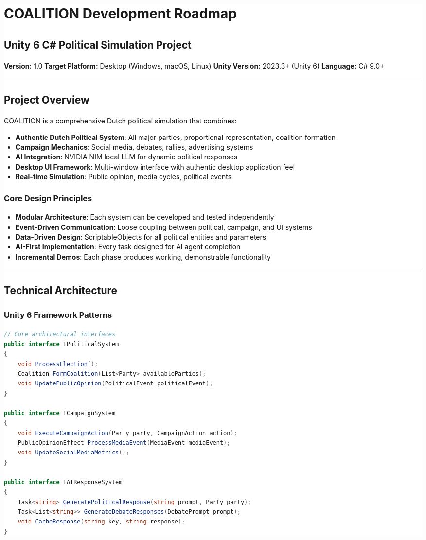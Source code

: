 # COALITION Development Roadmap
## Unity 6 C# Political Simulation Project

**Version:** 1.0
**Target Platform:** Desktop (Windows, macOS, Linux)
**Unity Version:** 2023.3+ (Unity 6)
**Language:** C# 9.0+

---

## Project Overview

COALITION is a comprehensive Dutch political simulation that combines:
- **Authentic Dutch Political System**: All major parties, proportional representation, coalition formation
- **Campaign Mechanics**: Social media, debates, rallies, advertising systems
- **AI Integration**: NVIDIA NIM local LLM for dynamic political responses
- **Desktop UI Framework**: Multi-window interface with authentic desktop application feel
- **Real-time Simulation**: Public opinion, media cycles, political events

### Core Design Principles
- **Modular Architecture**: Each system can be developed and tested independently
- **Event-Driven Communication**: Loose coupling between political, campaign, and UI systems
- **Data-Driven Design**: ScriptableObjects for all political entities and parameters
- **AI-First Implementation**: Every task designed for AI agent completion
- **Incremental Demos**: Each phase produces working, demonstrable functionality

---

## Technical Architecture

### Unity 6 Framework Patterns

```csharp
// Core architectural interfaces
public interface IPoliticalSystem
{
    void ProcessElection();
    Coalition FormCoalition(List<Party> availableParties);
    void UpdatePublicOpinion(PoliticalEvent politicalEvent);
}

public interface ICampaignSystem
{
    void ExecuteCampaignAction(Party party, CampaignAction action);
    PublicOpinionEffect ProcessMediaEvent(MediaEvent mediaEvent);
    void UpdateSocialMediaMetrics();
}

public interface IAIResponseSystem
{
    Task<string> GeneratePoliticalResponse(string prompt, Party party);
    Task<List<string>> GenerateDebateResponses(DebatePrompt prompt);
    void CacheResponse(string key, string response);
}
```
